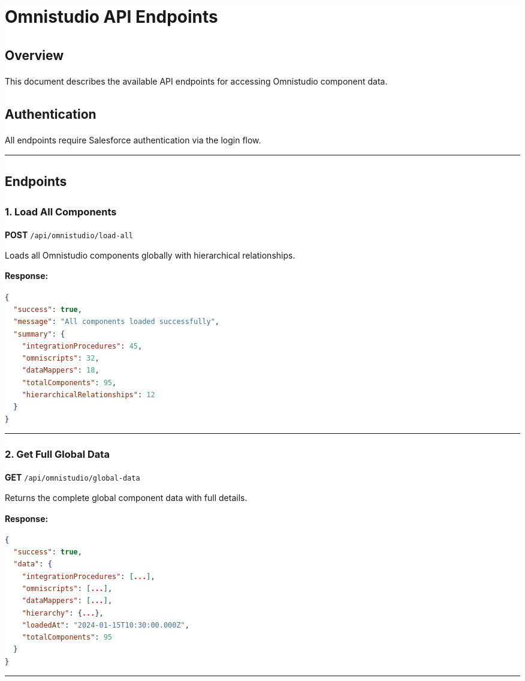 # Omnistudio API Endpoints

## Overview
This document describes the available API endpoints for accessing Omnistudio component data.

## Authentication
All endpoints require Salesforce authentication via the login flow.

---

## Endpoints

### 1. Load All Components
**POST** `/api/omnistudio/load-all`

Loads all Omnistudio components globally with hierarchical relationships.

**Response:**
```json
{
  "success": true,
  "message": "All components loaded successfully",
  "summary": {
    "integrationProcedures": 45,
    "omniscripts": 32,
    "dataMappers": 18,
    "totalComponents": 95,
    "hierarchicalRelationships": 12
  }
}
```

---

### 2. Get Full Global Data
**GET** `/api/omnistudio/global-data`

Returns the complete global component data with full details.

**Response:**
```json
{
  "success": true,
  "data": {
    "integrationProcedures": [...],
    "omniscripts": [...],
    "dataMappers": [...],
    "hierarchy": {...},
    "loadedAt": "2024-01-15T10:30:00.000Z",
    "totalComponents": 95
  }
}
```

---